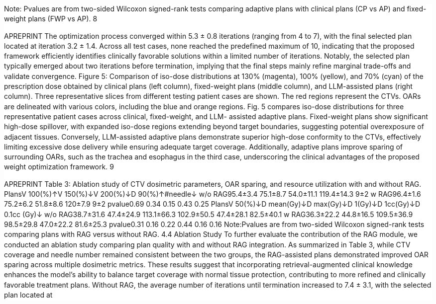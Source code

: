 Note: Pvalues are from two-sided Wilcoxon signed-rank tests comparing adaptive plans with clinical plans (CP vs AP)
and fixed-weight plans (FWP vs AP).
8

APREPRINT
The optimization process converged within 5.3 ± 0.8 iterations (ranging from 4 to 7), with the final selected plan located
at iteration 3.2 ± 1.4. Across all test cases, none reached the predefined maximum of 10, indicating that the proposed
framework efficiently identifies clinically favorable solutions within a limited number of iterations. Notably, the selected
plan typically emerged about two iterations before termination, implying that the final steps mainly refine marginal
trade-offs and validate convergence.
Figure 5: Comparison of iso-dose distributions at 130% (magenta), 100% (yellow), and 70% (cyan) of the prescription
dose obtained by clinical plans (left column), fixed-weight plans (middle column), and LLM-assisted plans (right
column). Three representative slices from different testing patient cases are shown. The red regions represent the CTVs.
OARs are delineated with various colors, including the blue and orange regions.
Fig. 5 compares iso-dose distributions for three representative patient cases across clinical, fixed-weight, and LLM-
assisted adaptive plans. Fixed-weight plans show significant high-dose spillover, with expanded iso-dose regions
extending beyond target boundaries, suggesting potential overexposure of adjacent tissues. Conversely, LLM-assisted
adaptive plans demonstrate superior high-dose conformity to the CTVs, effectively limiting excessive dose delivery
while ensuring adequate target coverage. Additionally, adaptive plans improve sparing of surrounding OARs, such as
the trachea and esophagus in the third case, underscoring the clinical advantages of the proposed weight optimization
framework.
9

APREPRINT
Table 3: Ablation study of CTV dosimetric parameters, OAR sparing, and resource utilization with and without RAG.
PlansV 100(%)↑V 150(%)↓V 200(%)↓D 90(%)↑#needle↓
w/o RAG95.4±3.4 75.1±8.7 54.0±11.1 119.4±14.3 9±2
w RAG96.4±1.6 75.2±6.2 51.8±8.6 120±7.9 9±2
pvalue0.69 0.34 0.15 0.43 0.25
PlansV 50(%)↓D mean(Gy)↓D max(Gy)↓D 1(Gy)↓D 1cc(Gy)↓D 0.1cc (Gy)↓
w/o RAG38.7±31.6 47.4±24.9 113.1±66.3 102.9±50.5 47.4±28.1 82.5±40.1
w RAG36.3±22.2 44.8±16.5 109.5±36.9 98.5±29.8 47.0±22.2 81.6±25.3
pvalue0.31 0.16 0.22 0.44 0.16 0.16
Note:Pvalues are from two-sided Wilcoxon signed-rank tests comparing plans with RAG versus without RAG.
4.4 Ablation Study
To further evaluate the contribution of the RAG module, we conducted an ablation study comparing plan quality with
and without RAG integration. As summarized in Table 3, while CTV coverage and needle number remained consistent
between the two groups, the RAG-assisted plans demonstrated improved OAR sparing across multiple dosimetric
metrics. These results suggest that incorporating retrieval-augmented clinical knowledge enhances the model’s ability
to balance target coverage with normal tissue protection, contributing to more refined and clinically favorable treatment
plans.
Without RAG, the average number of iterations until termination increased to 7.4 ± 3.1, with the selected plan located at
